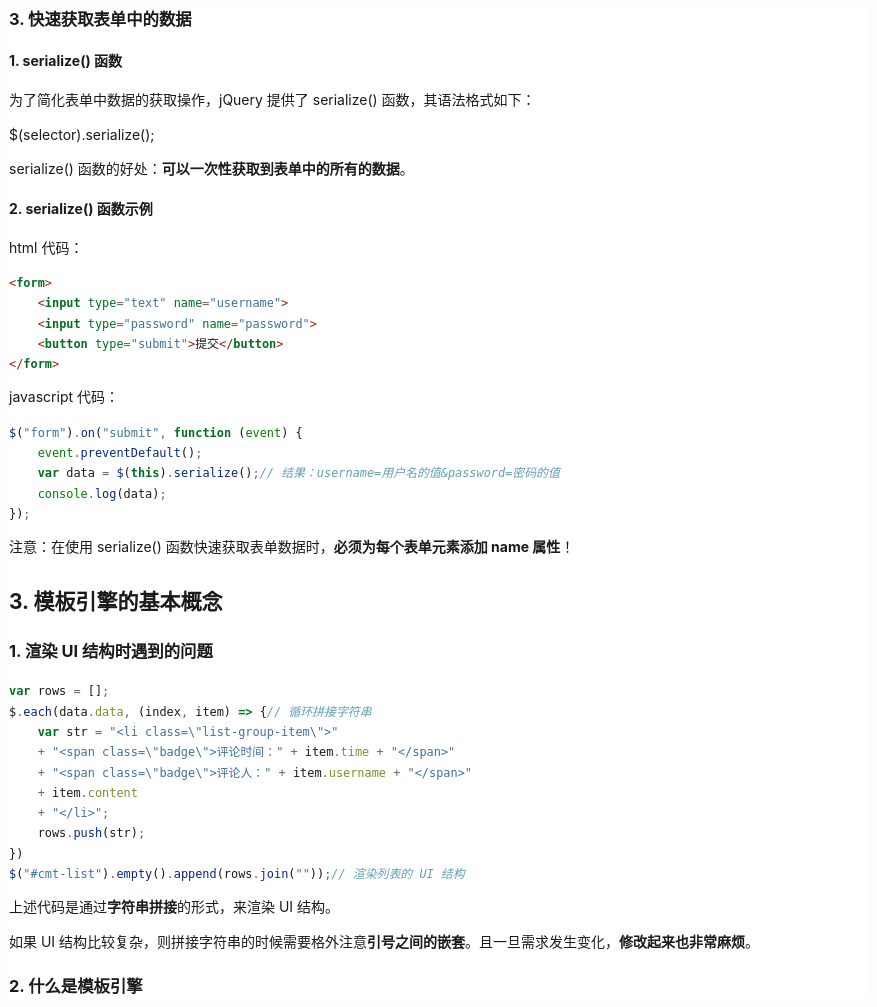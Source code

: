 ### 3. 快速获取表单中的数据

#### 1. serialize() 函数

为了简化表单中数据的获取操作，jQuery 提供了 serialize() 函数，其语法格式如下：

$(selector).serialize();

serialize() 函数的好处：**可以一次性获取到表单中的所有的数据**。

#### 2. serialize() 函数示例

html 代码：

```html
<form>
    <input type="text" name="username">
    <input type="password" name="password">
    <button type="submit">提交</button>
</form>
```

javascript 代码：

```javascript
$("form").on("submit", function (event) {
    event.preventDefault();
    var data = $(this).serialize();// 结果：username=用户名的值&password=密码的值
    console.log(data);
});
```

注意：在使用 serialize() 函数快速获取表单数据时，**必须为每个表单元素添加 name 属性**！

## 3. 模板引擎的基本概念

### 1. 渲染 UI 结构时遇到的问题

```javascript
var rows = [];
$.each(data.data, (index, item) => {// 循环拼接字符串
    var str = "<li class=\"list-group-item\">"
    + "<span class=\"badge\">评论时间：" + item.time + "</span>"
    + "<span class=\"badge\">评论人：" + item.username + "</span>"
    + item.content
    + "</li>";
    rows.push(str);
})
$("#cmt-list").empty().append(rows.join(""));// 渲染列表的 UI 结构
```

上述代码是通过**字符串拼接**的形式，来渲染 UI 结构。

如果 UI 结构比较复杂，则拼接字符串的时候需要格外注意**引号之间的嵌套**。且一旦需求发生变化，**修改起来也非常麻烦**。

### 2. 什么是模板引擎
